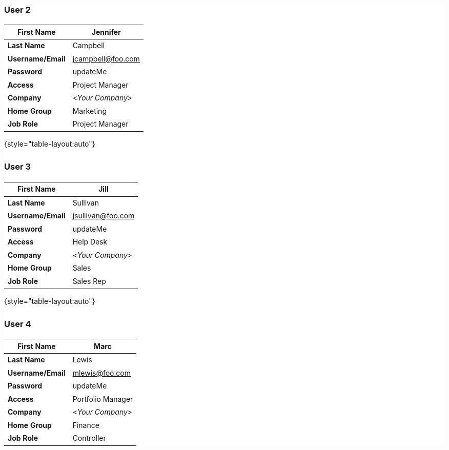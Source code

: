 ### User 2

| **First Name** |Jennifer |
|---|---|
| **Last Name** |Campbell |
| **Username/Email** |jcampbell@foo.com |
| **Password** |updateMe |
| **Access** |Project Manager |
| **Company** |<*Your Company>* |
| **Home Group** |Marketing |
| **Job Role** |Project Manager |

{style="table-layout:auto"}

### User 3

| **First Name** |Jill |
|---|---|
| **Last Name** |Sullivan |
| **Username/Email** |jsullivan@foo.com |
| **Password** |updateMe |
| **Access** |Help Desk |
| **Company** |<*Your Company>* |
| **Home Group** |Sales |
| **Job Role** |Sales Rep |

{style="table-layout:auto"}

### User 4

| **First Name** |Marc |
|---|---|
| **Last Name** |Lewis |
| **Username/Email** |mlewis@foo.com |
| **Password** |updateMe |
| **Access** |Portfolio Manager |
| **Company** |<*Your Company>* |
| **Home Group** |Finance |
| **Job Role** |Controller |
